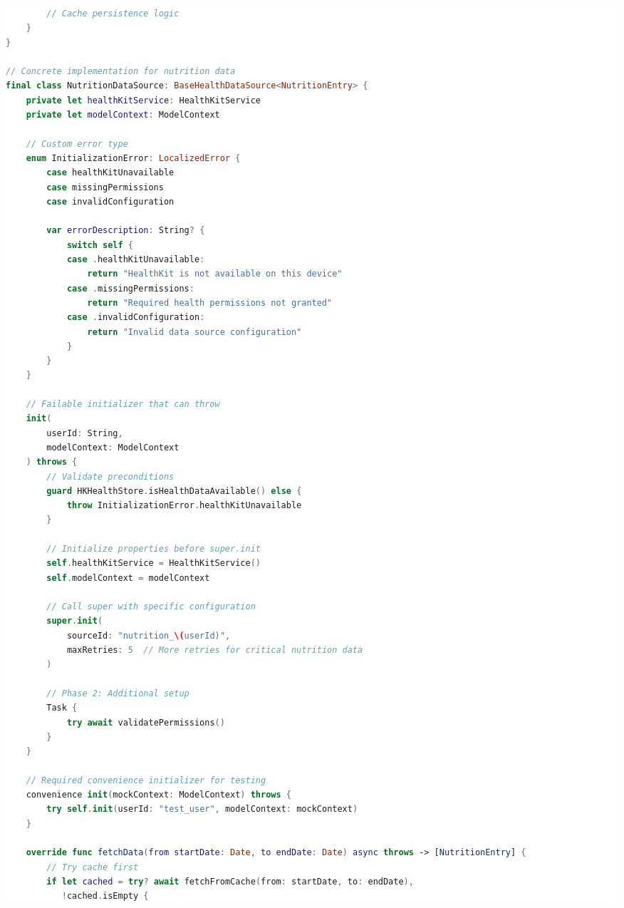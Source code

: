 ```swift
        // Cache persistence logic
    }
}

// Concrete implementation for nutrition data
final class NutritionDataSource: BaseHealthDataSource<NutritionEntry> {
    private let healthKitService: HealthKitService
    private let modelContext: ModelContext
    
    // Custom error type
    enum InitializationError: LocalizedError {
        case healthKitUnavailable
        case missingPermissions
        case invalidConfiguration
        
        var errorDescription: String? {
            switch self {
            case .healthKitUnavailable:
                return "HealthKit is not available on this device"
            case .missingPermissions:
                return "Required health permissions not granted"
            case .invalidConfiguration:
                return "Invalid data source configuration"
            }
        }
    }
    
    // Failable initializer that can throw
    init(
        userId: String,
        modelContext: ModelContext
    ) throws {
        // Validate preconditions
        guard HKHealthStore.isHealthDataAvailable() else {
            throw InitializationError.healthKitUnavailable
        }
        
        // Initialize properties before super.init
        self.healthKitService = HealthKitService()
        self.modelContext = modelContext
        
        // Call super with specific configuration
        super.init(
            sourceId: "nutrition_\(userId)",
            maxRetries: 5  // More retries for critical nutrition data
        )
        
        // Phase 2: Additional setup
        Task {
            try await validatePermissions()
        }
    }
    
    // Required convenience initializer for testing
    convenience init(mockContext: ModelContext) throws {
        try self.init(userId: "test_user", modelContext: mockContext)
    }
    
    override func fetchData(from startDate: Date, to endDate: Date) async throws -> [NutritionEntry] {
        // Try cache first
        if let cached = try? await fetchFromCache(from: startDate, to: endDate),
           !cached.isEmpty {
```